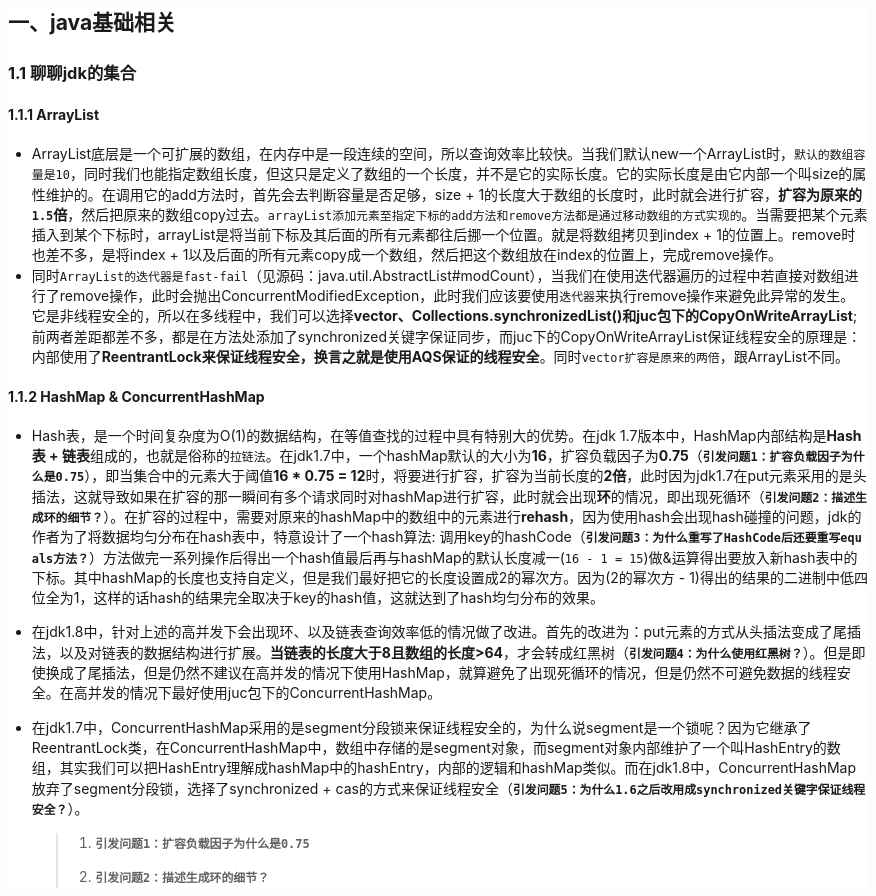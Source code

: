 ## 一、java基础相关

### 1.1 聊聊jdk的集合

#### 1.1.1 ArrayList

* ArrayList底层是一个可扩展的数组，在内存中是一段连续的空间，所以查询效率比较快。当我们默认new一个ArrayList时，`默认的数组容量是10`，同时我们也能指定数组长度，但这只是定义了数组的一个长度，并不是它的实际长度。它的实际长度是由它内部一个叫size的属性维护的。在调用它的add方法时，首先会去判断容量是否足够，size + 1的长度大于数组的长度时，此时就会进行扩容，**扩容为原来的`1.5`倍**，然后把原来的数组copy过去。`arrayList添加元素至指定下标的add方法和remove方法都是通过移动数组的方式实现的`。当需要把某个元素插入到某个下标时，arrayList是将当前下标及其后面的所有元素都往后挪一个位置。就是将数组拷贝到index + 1的位置上。remove时也差不多，是将index + 1以及后面的所有元素copy成一个数组，然后把这个数组放在index的位置上，完成remove操作。
* 同时`ArrayList的迭代器是fast-fail`（见源码：java.util.AbstractList#modCount），当我们在使用迭代器遍历的过程中若直接对数组进行了remove操作，此时会抛出ConcurrentModifiedException，此时我们应该要使用`迭代器`来执行remove操作来避免此异常的发生。它是非线程安全的，所以在多线程中，我们可以选择**vector、Collections.synchronizedList()和juc包下的CopyOnWriteArrayList**; 前两者差距都差不多，都是在方法处添加了synchronized关键字保证同步，而juc下的CopyOnWriteArrayList保证线程安全的原理是：内部使用了**ReentrantLock来保证线程安全，换言之就是使用AQS保证的线程安全**。同时`vector扩容是原来的两倍`，跟ArrayList不同。

#### 1.1.2 HashMap & ConcurrentHashMap

* Hash表，是一个时间复杂度为O(1)的数据结构，在等值查找的过程中具有特别大的优势。在jdk 1.7版本中，HashMap内部结构是**Hash表 + 链表**组成的，也就是俗称的`拉链法`。在jdk1.7中，一个hashMap默认的大小为**16**，扩容负载因子为**0.75**（**`引发问题1：扩容负载因子为什么是0.75`**），即当集合中的元素大于阈值**16 * 0.75 = 12**时，将要进行扩容，扩容为当前长度的**2倍**，此时因为jdk1.7在put元素采用的是头插法，这就导致如果在扩容的那一瞬间有多个请求同时对hashMap进行扩容，此时就会出现**环**的情况，即出现死循环（**`引发问题2：描述生成环的细节？`**）。在扩容的过程中，需要对原来的hashMap中的数组中的元素进行**rehash**，因为使用hash会出现hash碰撞的问题，jdk的作者为了将数据均匀分布在hash表中，特意设计了一个hash算法: 调用key的hashCode（**`引发问题3：为什么重写了HashCode后还要重写equals方法？`**）方法做完一系列操作后得出一个hash值最后再与hashMap的默认长度减一(`16 - 1 = 15`)做&运算得出要放入新hash表中的下标。其中hashMap的长度也支持自定义，但是我们最好把它的长度设置成2的幂次方。因为(2的幂次方 - 1)得出的结果的二进制中低四位全为1，这样的话hash的结果完全取决于key的hash值，这就达到了hash均匀分布的效果。

* 在jdk1.8中，针对上述的高并发下会出现环、以及链表查询效率低的情况做了改进。首先的改进为：put元素的方式从头插法变成了尾插法，以及对链表的数据结构进行扩展。**当链表的长度大于8且数组的长度&gt;64**，才会转成红黑树（**`引发问题4：为什么使用红黑树？`**）。但是即使换成了尾插法，但是仍然不建议在高并发的情况下使用HashMap，就算避免了出现死循环的情况，但是仍然不可避免数据的线程安全。在高并发的情况下最好使用juc包下的ConcurrentHashMap。

* 在jdk1.7中，ConcurrentHashMap采用的是segment分段锁来保证线程安全的，为什么说segment是一个锁呢？因为它继承了ReentrantLock类，在ConcurrentHashMap中，数组中存储的是segment对象，而segment对象内部维护了一个叫HashEntry的数组，其实我们可以把HashEntry理解成hashMap中的hashEntry，内部的逻辑和hashMap类似。而在jdk1.8中，ConcurrentHashMap放弃了segment分段锁，选择了synchronized + cas的方式来保证线程安全（**`引发问题5：为什么1.6之后改用成synchronized关键字保证线程安全？`**）。

  > 1. **`引发问题1：扩容负载因子为什么是0.75`**
  >
  > 2. **`引发问题2：描述生成环的细节？`**
  >